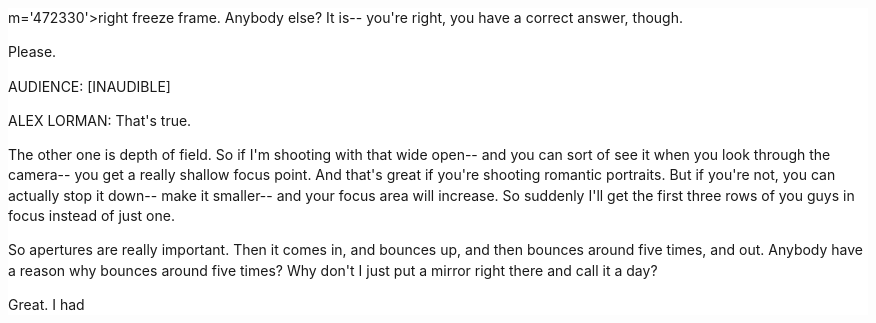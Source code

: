   m='472330'>right</span> <span m='472530'>freeze</span> <span
  m='472780'>frame.</span> <span m='474280'>Anybody</span> <span
  m='474620'>else?</span> <span m='475950'>It</span> <span
  m='476090'>is--</span> <span m='476690'>you're right,</span> <span
  m='476820'>you have</span> <span m='476960'>a</span> <span
  m='477310'>correct</span> <span m='477720'>answer,</span> <span
  m='477940'>though.</span> </p><p><span m='478410'>Please.</span> </p><p><span
  m='479829'>AUDIENCE: [INAUDIBLE]</span> </p><p><span m='492620'>ALEX LORMAN:
  That's true.</span> </p><p><span m='493650'>The</span> <span
  m='493810'>other</span> <span m='494000'>one</span> <span m='494210'>is</span>
  <span m='494780'>depth</span> <span m='495070'>of</span> <span
  m='495160'>field.</span> <span m='496500'>So</span> <span m='496820'>if</span>
  <span m='496950'>I'm</span> <span m='497100'>shooting</span> <span
  m='497340'>with that</span> <span m='497640'>wide</span> <span
  m='497980'>open--</span> <span m='498310'>and</span> <span
  m='498610'>you</span> <span m='498680'>can</span> <span m='498840'>sort</span>
  <span m='499050'>of</span> <span m='499120'>see</span> <span
  m='499270'>it</span> <span m='499360'>when</span> <span m='499470'>you</span>
  <span m='499580'>look</span> <span m='499750'>through</span> <span
  m='499840'>the</span> <span m='499900'>camera--</span> <span
  m='500790'>you</span> <span m='500950'>get</span> <span m='501160'>a</span>
  <span m='501350'>really</span> <span m='501740'>shallow</span> <span
  m='502170'>focus</span> <span m='502550'>point.</span> <span
  m='503170'>And</span> <span m='503320'>that's</span> <span
  m='503480'>great</span> <span m='503850'>if</span> <span
  m='503990'>you're</span> <span m='504120'>shooting</span> <span
  m='504470'>romantic</span> <span m='504920'>portraits.</span> <span
  m='505870'>But</span> <span m='506060'>if</span> <span
  m='506190'>you're</span> <span m='506330'>not,</span> <span
  m='506890'>you</span> <span m='507090'>can</span> <span
  m='507350'>actually</span> <span m='507800'>stop</span> <span
  m='508160'>it</span> <span m='508270'>down--</span> <span
  m='508590'>make</span> <span m='508770'>it</span> <span
  m='508870'>smaller--</span> <span m='509740'>and</span> <span
  m='509970'>your</span> <span m='510300'>focus</span> <span
  m='510930'>area</span> <span m='511320'>will</span> <span
  m='511680'>increase.</span> <span m='512220'>So</span> <span
  m='512380'>suddenly</span> <span m='512760'>I'll</span> <span
  m='512890'>get</span> <span m='513049'>the</span> <span
  m='513130'>first</span> <span m='513440'>three</span> <span
  m='513650'>rows</span> <span m='513960'>of</span> <span m='514039'>you</span>
  <span m='514120'>guys</span> <span m='514360'>in</span> <span
  m='514450'>focus</span> <span m='514820'>instead</span> <span
  m='515039'>of</span> <span m='515110'>just</span> <span m='515440'>one.</span>
  </p><p><span m='516460'>So</span> <span m='516960'>apertures</span> <span
  m='517330'>are</span> <span m='517500'>really</span> <span
  m='517780'>important.</span> <span m='518929'>Then</span> <span
  m='519570'>it</span> <span m='520020'>comes</span> <span m='520320'>in,</span>
  <span m='520630'>and</span> <span m='520789'>bounces</span> <span
  m='521270'>up,</span> <span m='521570'>and</span> <span m='521669'>then</span>
  <span m='521799'>bounces</span> <span m='522230'>around</span> <span
  m='522500'>five</span> <span m='522789'>times,</span> <span
  m='523240'>and</span> <span m='523370'>out.</span> <span
  m='524110'>Anybody</span> <span m='524470'>have</span> <span
  m='524620'>a</span> <span m='524690'>reason</span> <span m='524950'>why</span>
  <span m='525120'>bounces</span> <span m='525520'>around</span> <span
  m='525740'>five</span> <span m='526010'>times?</span> <span
  m='526360'>Why</span> <span m='526480'>don't</span> <span m='526610'>I</span>
  <span m='526670'>just</span> <span m='526860'>put</span> <span
  m='526990'>a</span> <span m='527020'>mirror</span> <span
  m='527340'>right</span> <span m='527540'>there</span> <span
  m='527750'>and</span> <span m='527870'>call</span> <span m='528090'>it</span>
  <span m='528160'>a</span> <span m='528220'>day?</span> </p><p><span
  m='530270'>Great.</span> <span m='530560'>I</span> <span m='530700'>had</span>